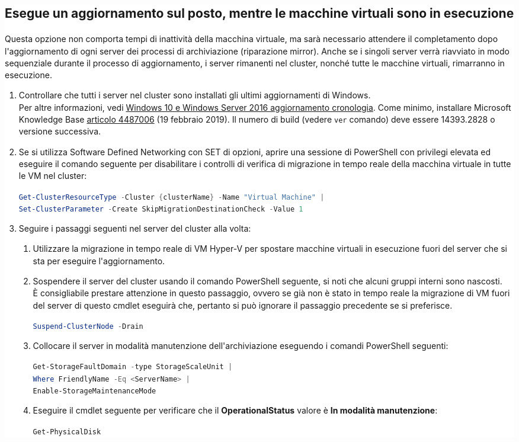## <a name="performing-an-in-place-upgrade-while-vms-are-running"></a>Esegue un aggiornamento sul posto, mentre le macchine virtuali sono in esecuzione

Questa opzione non comporta tempi di inattività della macchina virtuale, ma sarà necessario attendere il completamento dopo l'aggiornamento di ogni server dei processi di archiviazione (riparazione mirror). Anche se i singoli server verrà riavviato in modo sequenziale durante il processo di aggiornamento, i server rimanenti nel cluster, nonché tutte le macchine virtuali, rimarranno in esecuzione.

1.  Controllare che tutti i server nel cluster sono installati gli ultimi aggiornamenti di Windows.  
    Per altre informazioni, vedi [Windows 10 e Windows Server 2016 aggiornamento cronologia](https://support.microsoft.com/help/4000825/windows-10-windows-server-2016-update-history).
    Come minimo, installare Microsoft Knowledge Base [articolo 4487006](https://support.microsoft.com/help/4487006/windows-10-update-kb4487006) (19 febbraio 2019). Il numero di build (vedere `ver` comando) deve essere 14393.2828 o versione successiva.

2.  Se si utilizza Software Defined Networking con SET di opzioni, aprire una sessione di PowerShell con privilegi elevata ed eseguire il comando seguente per disabilitare i controlli di verifica di migrazione in tempo reale della macchina virtuale in tutte le VM nel cluster:

    ```PowerShell
    Get-ClusterResourceType -Cluster {clusterName} -Name "Virtual Machine" |
    Set-ClusterParameter -Create SkipMigrationDestinationCheck -Value 1
    ```

1.  Seguire i passaggi seguenti nel server del cluster alla volta:

    1.  Utilizzare la migrazione in tempo reale di VM Hyper-V per spostare macchine virtuali in esecuzione fuori del server che si sta per eseguire l'aggiornamento.

    2.  Sospendere il server del cluster usando il comando PowerShell seguente, si noti che alcuni gruppi interni sono nascosti.  
    È consigliabile prestare attenzione in questo passaggio, ovvero se già non è stato in tempo reale la migrazione di VM fuori del server di questo cmdlet eseguirà che, pertanto si può ignorare il passaggio precedente se si preferisce.

         ```PowerShell
        Suspend-ClusterNode -Drain
        ```

    3.  Collocare il server in modalità manutenzione dell'archiviazione eseguendo i comandi PowerShell seguenti:

        ```PowerShell
        Get-StorageFaultDomain -type StorageScaleUnit | 
        Where FriendlyName -Eq <ServerName> | 
        Enable-StorageMaintenanceMode
        ```

    2.  Eseguire il cmdlet seguente per verificare che il **OperationalStatus** valore è **In modalità manutenzione**:

        ```PowerShell
        Get-PhysicalDisk
        ```

